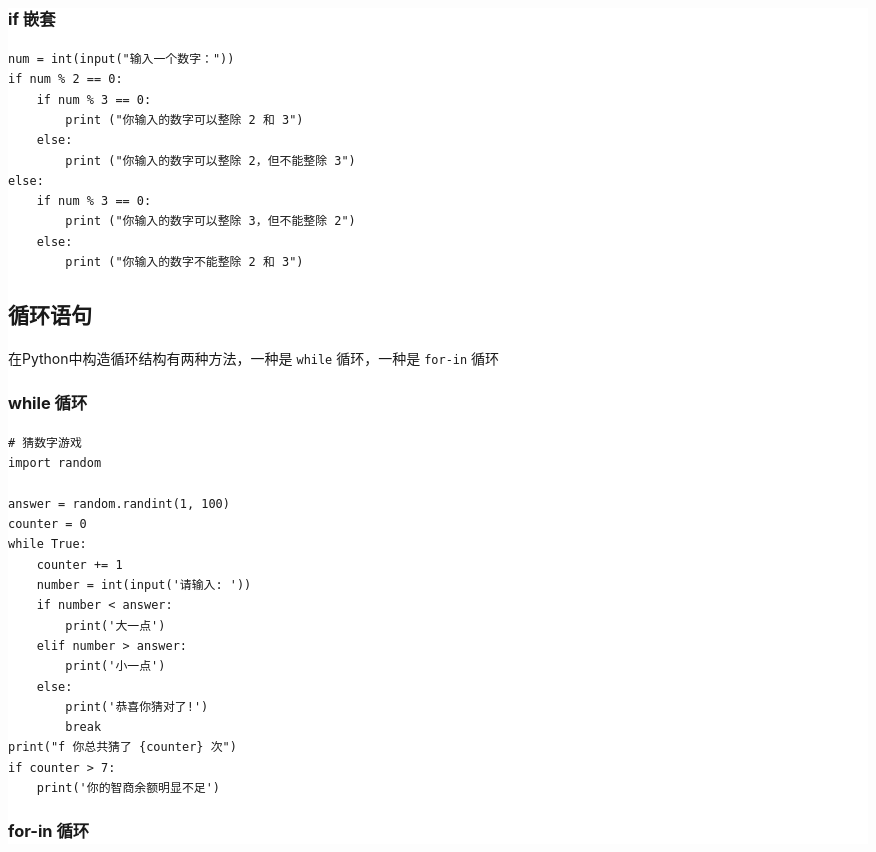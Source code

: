 

### **if 嵌套**



```
num = int(input("输入一个数字："))
if num % 2 == 0:
    if num % 3 == 0:
        print ("你输入的数字可以整除 2 和 3")
    else:
        print ("你输入的数字可以整除 2，但不能整除 3")
else:
    if num % 3 == 0:
        print ("你输入的数字可以整除 3，但不能整除 2")
    else:
        print ("你输入的数字不能整除 2 和 3")
```



## **循环语句**



在Python中构造循环结构有两种方法，一种是 `while` 循环，一种是 `for-in` 循环



### **while 循环**



```
# 猜数字游戏
import random

answer = random.randint(1, 100)
counter = 0
while True:
    counter += 1
    number = int(input('请输入: '))
    if number < answer:
        print('大一点')
    elif number > answer:
        print('小一点')
    else:
        print('恭喜你猜对了!')
        break
print("f 你总共猜了 {counter} 次")
if counter > 7:
    print('你的智商余额明显不足')
```



### **for-in 循环**
